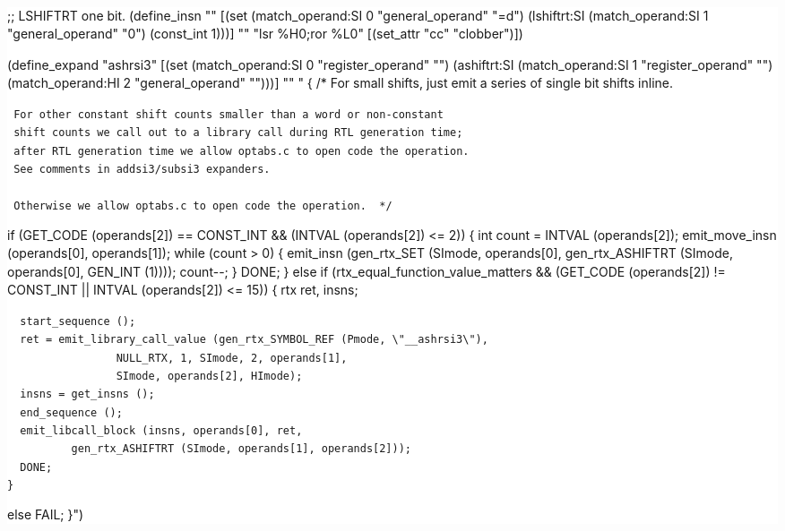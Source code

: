 ;; LSHIFTRT one bit.
(define_insn ""
  [(set (match_operand:SI 0 "general_operand" "=d")
	(lshiftrt:SI (match_operand:SI 1 "general_operand" "0")
		     (const_int 1)))]
  ""
  "lsr %H0\;ror %L0"
  [(set_attr "cc" "clobber")])

(define_expand "ashrsi3"
  [(set (match_operand:SI 0 "register_operand" "")
	(ashiftrt:SI (match_operand:SI 1 "register_operand" "")
		     (match_operand:HI 2 "general_operand" "")))]
  ""
  "
{
  /* For small shifts, just emit a series of single bit shifts inline.

     For other constant shift counts smaller than a word or non-constant
     shift counts we call out to a library call during RTL generation time;
     after RTL generation time we allow optabs.c to open code the operation.
     See comments in addsi3/subsi3 expanders.

     Otherwise we allow optabs.c to open code the operation.  */
  if (GET_CODE (operands[2]) == CONST_INT
      && (INTVAL (operands[2]) <= 2))
    {
      int count = INTVAL (operands[2]);
      emit_move_insn (operands[0], operands[1]);
      while (count > 0)
	{
	  emit_insn (gen_rtx_SET (SImode, operands[0],
				  gen_rtx_ASHIFTRT (SImode, operands[0],
						    GEN_INT (1))));
	  count--;
	}
      DONE;
    }
  else if (rtx_equal_function_value_matters
	   && (GET_CODE (operands[2]) != CONST_INT
	       || INTVAL (operands[2]) <= 15))
    {
      rtx ret, insns;

      start_sequence ();
      ret = emit_library_call_value (gen_rtx_SYMBOL_REF (Pmode, \"__ashrsi3\"),
				     NULL_RTX, 1, SImode, 2, operands[1],
				     SImode, operands[2], HImode);
      insns = get_insns ();
      end_sequence ();
      emit_libcall_block (insns, operands[0], ret,
			  gen_rtx_ASHIFTRT (SImode, operands[1], operands[2]));
      DONE;
    }
  else
    FAIL;
}")
